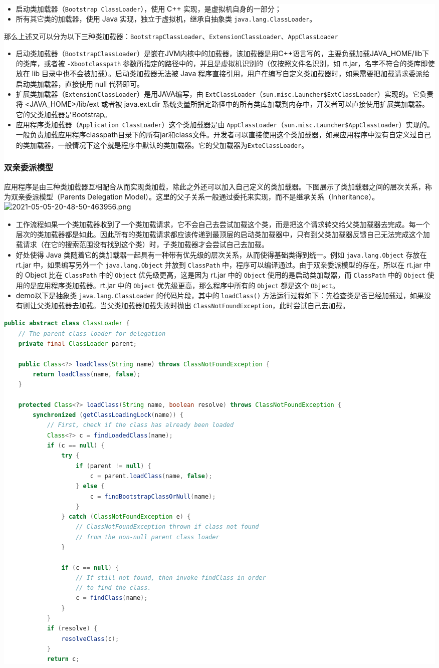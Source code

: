 - 启动类加载器（`Bootstrap ClassLoader`），使用 C++ 实现，是虚拟机自身的一部分；
- 所有其它类的加载器，使用 Java 实现，独立于虚拟机，继承自抽象类 `java.lang.ClassLoader`。

那么上述又可以分为以下三种类加载器：`BootstrapClassLoader`、`ExtensionClassLoader`、`AppClassLoader`

- 启动类加载器（`BootstrapClassLoader`）是嵌在JVM内核中的加载器，该加载器是用C++语言写的，主要负载加载JAVA_HOME/lib下的类库，或者被 `-Xbootclasspath` 参数所指定的路径中的，并且是虚拟机识别的（仅按照文件名识别，如 rt.jar，名字不符合的类库即使放在 lib 目录中也不会被加载）。启动类加载器无法被 Java 程序直接引用，用户在编写自定义类加载器时，如果需要把加载请求委派给启动类加载器，直接使用 null 代替即可。
- 扩展类加载器（`ExtensionClassLoader`）是用JAVA编写，由 `ExtClassLoader`（`sun.misc.Launcher$ExtClassLoader`）实现的。它负责将 <JAVA_HOME>/lib/ext 或者被 java.ext.dir 系统变量所指定路径中的所有类库加载到内存中，开发者可以直接使用扩展类加载器。它的父类加载器是Bootstrap。
- 应用程序类加载器（`Application ClassLoader`）这个类加载器是由 `AppClassLoader`（`sun.misc.Launcher$AppClassLoader`）实现的。一般负责加载应用程序classpath目录下的所有jar和class文件。开发者可以直接使用这个类加载器，如果应用程序中没有自定义过自己的类加载器，一般情况下这个就是程序中默认的类加载器。它的父加载器为`ExteClassLoader`。
<a name="PSlNN"></a>
### 双亲委派模型
应用程序是由三种类加载器互相配合从而实现类加载，除此之外还可以加入自己定义的类加载器。下图展示了类加载器之间的层次关系，称为双亲委派模型（Parents Delegation Model）。这里的父子关系一般通过委托来实现，而不是继承关系（Inheritance）。<br />![2021-05-05-20-48-50-463956.png](https://cdn.nlark.com/yuque/0/2021/png/396745/1620219140620-eb549ab9-06d4-43d7-9149-a941a893fa09.png#clientId=u31d60699-382e-4&from=ui&id=u98ba823f&originHeight=771&originWidth=817&originalType=binary&size=1893621&status=done&style=shadow&taskId=ue4f9e98f-4853-4191-8f21-25ed8972ef6)

- 工作流程如果一个类加载器收到了一个类加载请求，它不会自己去尝试加载这个类，而是把这个请求转交给父类加载器去完成。每一个层次的类加载器都是如此。因此所有的类加载请求都应该传递到最顶层的启动类加载器中，只有到父类加载器反馈自己无法完成这个加载请求（在它的搜索范围没有找到这个类）时，子类加载器才会尝试自己去加载。
- 好处使得 Java 类随着它的类加载器一起具有一种带有优先级的层次关系，从而使得基础类得到统一。例如 `java.lang.Object` 存放在 rt.jar 中，如果编写另外一个 `java.lang.Object` 并放到 `ClassPath` 中，程序可以编译通过。由于双亲委派模型的存在，所以在 rt.jar 中的 Object 比在 `ClassPath` 中的 `Object` 优先级更高，这是因为 rt.jar 中的 `Object` 使用的是启动类加载器，而 `ClassPath` 中的 `Object` 使用的是应用程序类加载器。rt.jar 中的 `Object` 优先级更高，那么程序中所有的 `Object` 都是这个 `Object`。
- demo以下是抽象类 `java.lang.ClassLoader` 的代码片段，其中的 `loadClass()` 方法运行过程如下：先检查类是否已经加载过，如果没有则让父类加载器去加载。当父类加载器加载失败时抛出 `ClassNotFoundException`，此时尝试自己去加载。
```java
public abstract class ClassLoader {
    // The parent class loader for delegation
    private final ClassLoader parent;

    public Class<?> loadClass(String name) throws ClassNotFoundException {
        return loadClass(name, false);
    }

    protected Class<?> loadClass(String name, boolean resolve) throws ClassNotFoundException {
        synchronized (getClassLoadingLock(name)) {
            // First, check if the class has already been loaded
            Class<?> c = findLoadedClass(name);
            if (c == null) {
                try {
                    if (parent != null) {
                        c = parent.loadClass(name, false);
                    } else {
                        c = findBootstrapClassOrNull(name);
                    }
                } catch (ClassNotFoundException e) {
                    // ClassNotFoundException thrown if class not found
                    // from the non-null parent class loader
                }

                if (c == null) {
                    // If still not found, then invoke findClass in order
                    // to find the class.
                    c = findClass(name);
                }
            }
            if (resolve) {
                resolveClass(c);
            }
            return c;
```